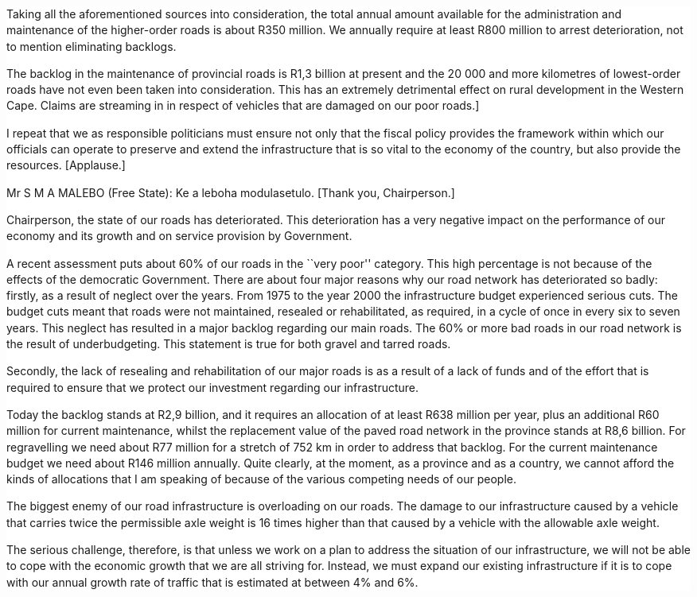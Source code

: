 Taking all the aforementioned sources into consideration, the  total  annual
amount available for the administration and maintenance of the  higher-order
roads is about R350 million. We annually require at least  R800  million  to
arrest deterioration, not to mention eliminating backlogs.

The backlog in the maintenance  of  provincial  roads  is  R1,3  billion  at
present and the 20 000 and more kilometres of lowest-order  roads  have  not
even been taken  into  consideration.  This  has  an  extremely  detrimental
effect on rural development in the Western Cape. Claims are streaming in  in
respect of vehicles that are damaged on our poor roads.]

I repeat that we as responsible politicians must ensure not  only  that  the
fiscal policy provides the framework within which our officials can  operate
to preserve and extend the infrastructure that is so vital  to  the  economy
of the country, but also provide the resources. [Applause.]

Mr S M A  MALEBO  (Free  State):  Ke  a  leboha  modulasetulo.  [Thank  you,
Chairperson.]

Chairperson, the state of our roads  has  deteriorated.  This  deterioration
has a very negative impact on the performance of our economy and its  growth
and on service provision by Government.

A recent assessment puts about  60%  of  our  roads  in  the  ``very  poor''
category. This high  percentage  is  not  because  of  the  effects  of  the
democratic Government. There are about  four  major  reasons  why  our  road
network has deteriorated so badly: firstly, as a result of neglect over  the
years. From 1975 to the year  2000  the  infrastructure  budget  experienced
serious cuts.  The  budget  cuts  meant  that  roads  were  not  maintained,
resealed or rehabilitated, as required, in a cycle of once in every  six  to
seven years. This neglect has resulted in  a  major  backlog  regarding  our
main roads. The 60% or more bad roads in our road network is the  result  of
underbudgeting. This statement is true for both gravel and tarred roads.

Secondly, the lack of resealing and rehabilitation of our major roads is  as
a result of a lack of funds and of the effort that  is  required  to  ensure
that we protect our investment regarding our infrastructure.

Today the backlog stands at R2,9 billion, and it requires an  allocation  of
at least R638 million per year, plus an additional R60 million  for  current
maintenance, whilst the replacement value of the paved road network  in  the
province stands at R8,6 billion. For regravelling we need about R77  million
for a stretch of 752 km in order to address that backlog.  For  the  current
maintenance budget we need about R146 million annually.  Quite  clearly,  at
the moment, as a province and as a country, we cannot afford  the  kinds  of
allocations that I am speaking of because of the various competing needs  of
our people.

The biggest enemy of our road infrastructure is overloading  on  our  roads.
The damage to our infrastructure caused by a vehicle that carries twice  the
permissible axle weight is 16 times higher than that  caused  by  a  vehicle
with the allowable axle weight.

The serious challenge, therefore, is that  unless  we  work  on  a  plan  to
address the situation of our infrastructure, we will not  be  able  to  cope
with the economic growth that we are all  striving  for.  Instead,  we  must
expand our existing infrastructure if it is to cope with our  annual  growth
rate of traffic that is estimated at between 4% and 6%.
